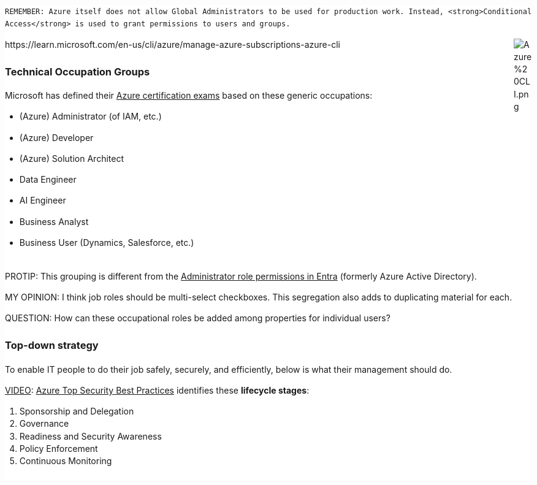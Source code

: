     REMEMBER: Azure itself does not allow Global Administrators to be used for production work. Instead, <strong>Conditional Access</strong> is used to grant permissions to users and groups.

<img align="right" alt="Azure%20CLI.png" width="30" src="https://raw.githubusercontent.com/David-Summers/Azure-Design/master/PNG_Azure_All/Azure%20CLI.png">
https://learn.microsoft.com/en-us/cli/azure/manage-azure-subscriptions-azure-cli


<a name="Occupations"></a>

### Technical Occupation Groups

Microsoft has defined their <a target="_blank" href="https://wilsonmar.github.io/azure-certifications">Azure certification exams</a> based on these generic occupations:

   * (Azure) Administrator (of IAM, etc.)
   * (Azure) Developer
   * (Azure) Solution Architect

   * Data Engineer
   * AI Engineer

   * Business Analyst
   * Business User (Dynamics, Salesforce, etc.)
   <br /><br />

PROTIP: This grouping is different from the <a target="_blank" href="https://docs.microsoft.com/en-us/azure/active-directory/users-groups-roles/directory-assign-admin-roles">Administrator role permissions in Entra</a> (formerly Azure Active Directory).

   MY OPINION: I think job roles should be multi-select checkboxes.
   This segregation also adds to duplicating material for each.

   QUESTION: How can these occupational roles be added among properties for individual users? 


<a name="Strategies"></a>

### Top-down strategy

To enable IT people to do their job safely, securely, and efficiently, below is what their management should do.

<a target="_blank" href="https://techcommunity.microsoft.com/t5/video-hub/top-10-best-practices-for-azure-security/ba-p/1698837">VIDEO</a>:
<a target="_blank" href="https://learn.microsoft.com/en-us/azure/cloud-adoption-framework/secure/security-top-10">Azure Top Security Best Practices</a> identifies these <strong>lifecycle stages</strong>:

   1. Sponsorship and Delegation
   2. Governance
   3. Readiness and Security Awareness
   4. Policy Enforcement
   5. Continuous Monitoring
   <br /><br />


<a name="MCRA"></a>
